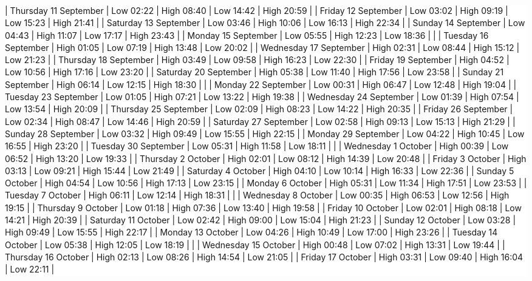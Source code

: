 | Thursday 11 September | Low 02:22 | High 08:40 | Low 14:42 | High 20:59 | 
| Friday 12 September | Low 03:02 | High 09:19 | Low 15:23 | High 21:41 | 
| Saturday 13 September | Low 03:46 | High 10:06 | Low 16:13 | High 22:34 | 
| Sunday 14 September | Low 04:43 | High 11:07 | Low 17:17 | High 23:43 | 
| Monday 15 September | Low 05:55 | High 12:23 | Low 18:36 |  | 
| Tuesday 16 September | High 01:05 | Low 07:19 | High 13:48 | Low 20:02 | 
| Wednesday 17 September | High 02:31 | Low 08:44 | High 15:12 | Low 21:23 | 
| Thursday 18 September | High 03:49 | Low 09:58 | High 16:23 | Low 22:30 | 
| Friday 19 September | High 04:52 | Low 10:56 | High 17:16 | Low 23:20 | 
| Saturday 20 September | High 05:38 | Low 11:40 | High 17:56 | Low 23:58 | 
| Sunday 21 September | High 06:14 | Low 12:15 | High 18:30 |  | 
| Monday 22 September | Low 00:31 | High 06:47 | Low 12:48 | High 19:04 | 
| Tuesday 23 September | Low 01:05 | High 07:21 | Low 13:22 | High 19:38 | 
| Wednesday 24 September | Low 01:39 | High 07:54 | Low 13:54 | High 20:09 | 
| Thursday 25 September | Low 02:09 | High 08:23 | Low 14:22 | High 20:35 | 
| Friday 26 September | Low 02:34 | High 08:47 | Low 14:46 | High 20:59 | 
| Saturday 27 September | Low 02:58 | High 09:13 | Low 15:13 | High 21:29 | 
| Sunday 28 September | Low 03:32 | High 09:49 | Low 15:55 | High 22:15 | 
| Monday 29 September | Low 04:22 | High 10:45 | Low 16:55 | High 23:20 | 
| Tuesday 30 September | Low 05:31 | High 11:58 | Low 18:11 |  | 
| Wednesday 1 October | High 00:39 | Low 06:52 | High 13:20 | Low 19:33 | 
| Thursday 2 October | High 02:01 | Low 08:12 | High 14:39 | Low 20:48 | 
| Friday 3 October | High 03:13 | Low 09:21 | High 15:44 | Low 21:49 | 
| Saturday 4 October | High 04:10 | Low 10:14 | High 16:33 | Low 22:36 | 
| Sunday 5 October | High 04:54 | Low 10:56 | High 17:13 | Low 23:15 | 
| Monday 6 October | High 05:31 | Low 11:34 | High 17:51 | Low 23:53 | 
| Tuesday 7 October | High 06:11 | Low 12:14 | High 18:31 |  | 
| Wednesday 8 October | Low 00:35 | High 06:53 | Low 12:56 | High 19:15 | 
| Thursday 9 October | Low 01:18 | High 07:36 | Low 13:40 | High 19:58 | 
| Friday 10 October | Low 02:01 | High 08:18 | Low 14:21 | High 20:39 | 
| Saturday 11 October | Low 02:42 | High 09:00 | Low 15:04 | High 21:23 | 
| Sunday 12 October | Low 03:28 | High 09:49 | Low 15:55 | High 22:17 | 
| Monday 13 October | Low 04:26 | High 10:49 | Low 17:00 | High 23:26 | 
| Tuesday 14 October | Low 05:38 | High 12:05 | Low 18:19 |  | 
| Wednesday 15 October | High 00:48 | Low 07:02 | High 13:31 | Low 19:44 | 
| Thursday 16 October | High 02:13 | Low 08:26 | High 14:54 | Low 21:05 | 
| Friday 17 October | High 03:31 | Low 09:40 | High 16:04 | Low 22:11 | 